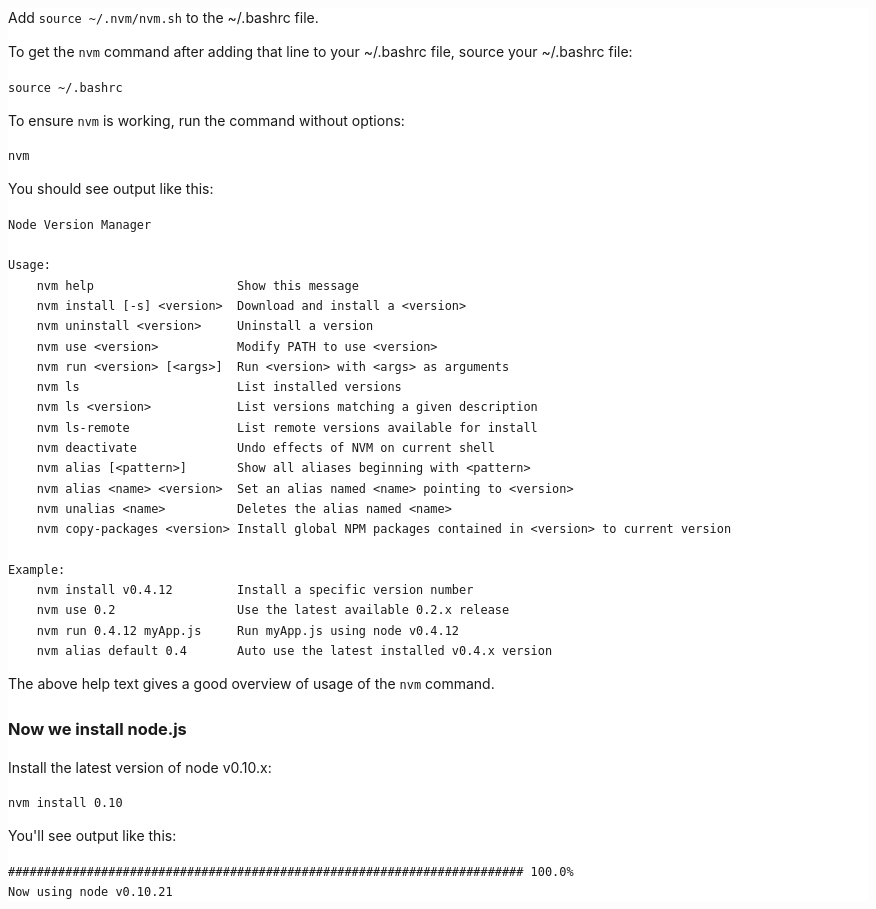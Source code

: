 Add `source ~/.nvm/nvm.sh` to the ~/.bashrc file.

To get the `nvm` command after adding that line to your ~/.bashrc file, source your ~/.bashrc file:

```
source ~/.bashrc
```

To ensure `nvm` is working, run the command without options:

```
nvm
```

You should see output like this:

```
Node Version Manager

Usage:
    nvm help                    Show this message
    nvm install [-s] <version>  Download and install a <version>
    nvm uninstall <version>     Uninstall a version
    nvm use <version>           Modify PATH to use <version>
    nvm run <version> [<args>]  Run <version> with <args> as arguments
    nvm ls                      List installed versions
    nvm ls <version>            List versions matching a given description
    nvm ls-remote               List remote versions available for install
    nvm deactivate              Undo effects of NVM on current shell
    nvm alias [<pattern>]       Show all aliases beginning with <pattern>
    nvm alias <name> <version>  Set an alias named <name> pointing to <version>
    nvm unalias <name>          Deletes the alias named <name>
    nvm copy-packages <version> Install global NPM packages contained in <version> to current version

Example:
    nvm install v0.4.12         Install a specific version number
    nvm use 0.2                 Use the latest available 0.2.x release
    nvm run 0.4.12 myApp.js     Run myApp.js using node v0.4.12
    nvm alias default 0.4       Auto use the latest installed v0.4.x version
```

The above help text gives a good overview of usage of the `nvm` command.


### Now we install node.js

Install the latest version of node v0.10.x:

```
nvm install 0.10
```

You'll see output like this:

```
######################################################################## 100.0%
Now using node v0.10.21
```
